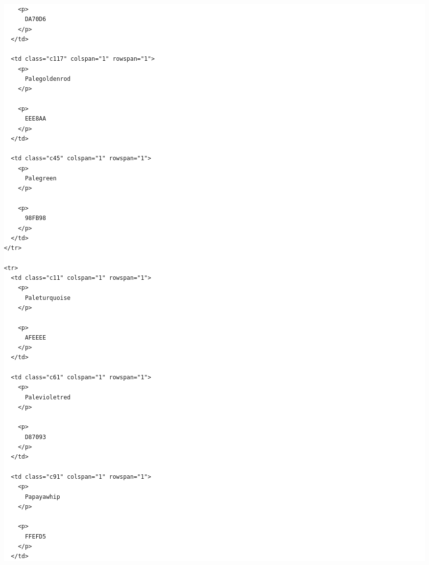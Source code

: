         <p>
          DA70D6
        </p>
      </td>
      
      <td class="c117" colspan="1" rowspan="1">
        <p>
          Palegoldenrod
        </p>
        
        <p>
          EEE8AA
        </p>
      </td>
      
      <td class="c45" colspan="1" rowspan="1">
        <p>
          Palegreen
        </p>
        
        <p>
          98FB98
        </p>
      </td>
    </tr>
    
    <tr>
      <td class="c11" colspan="1" rowspan="1">
        <p>
          Paleturquoise
        </p>
        
        <p>
          AFEEEE
        </p>
      </td>
      
      <td class="c61" colspan="1" rowspan="1">
        <p>
          Palevioletred
        </p>
        
        <p>
          D87093
        </p>
      </td>
      
      <td class="c91" colspan="1" rowspan="1">
        <p>
          Papayawhip
        </p>
        
        <p>
          FFEFD5
        </p>
      </td>
      